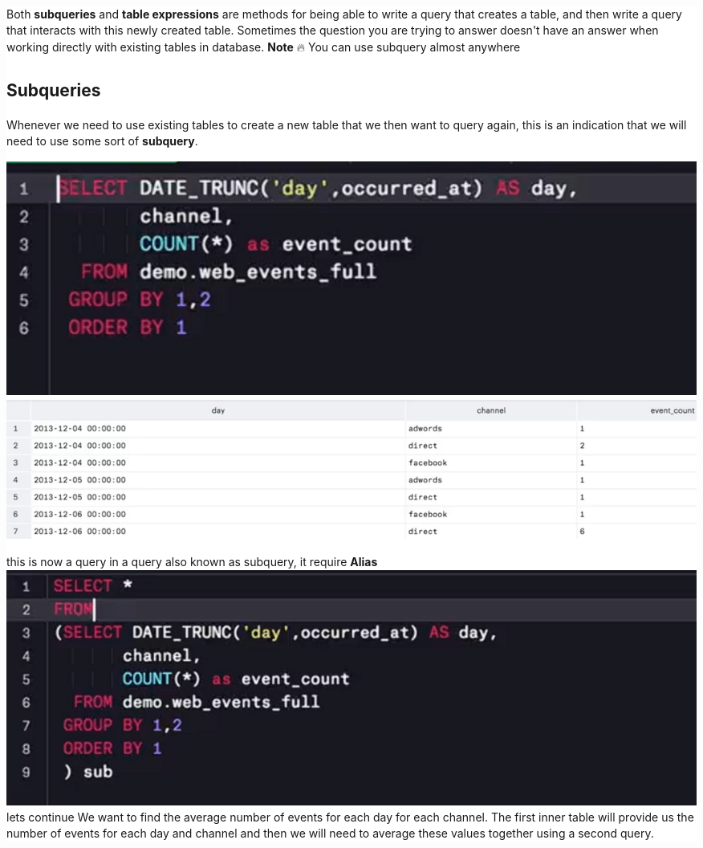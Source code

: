 
Both **subqueries** and **table expressions** are methods for being able to write a query that creates a table, and then write a query that interacts with this newly created table.
Sometimes the question you are trying to answer doesn't have an answer when working directly with existing tables in database.
**Note** 🔥 You can use subquery almost anywhere 
## Subqueries
Whenever we need to use existing tables to create a new table that we then want to query again, this is an indication that we will need to use some sort of **subquery**.

![alt text](<Pasted image 20240619122814.png>)
![alt text](<Pasted image 20240619122821.png>)

this is now a query in a query also known as subquery, it require **Alias** 
![alt text](<Pasted image 20240619122913.png>)
lets continue We want to find the average number of events for each day for each channel.
The first inner table will provide us the number of events for each day and channel
and then we will need to average these values together using a second query.